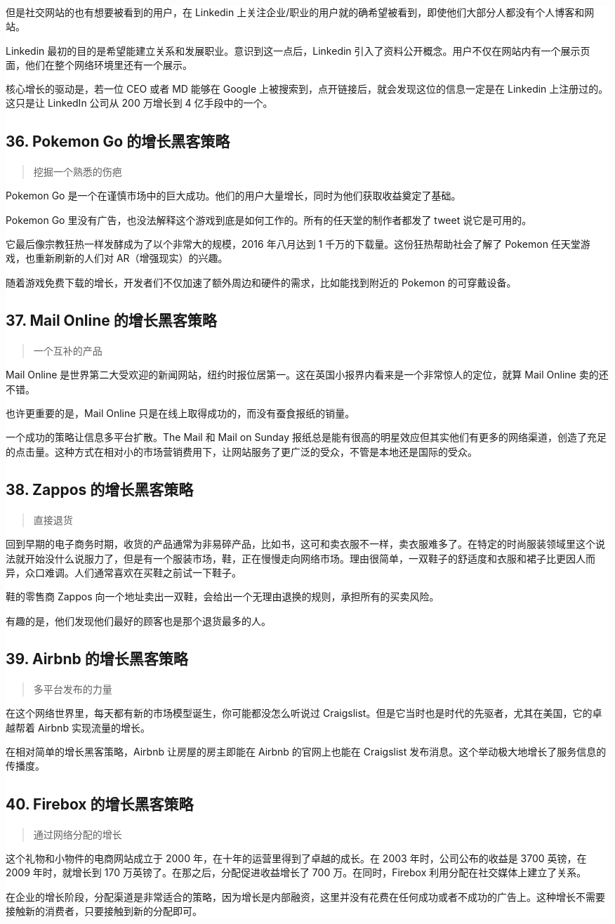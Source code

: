 但是社交网站的也有想要被看到的用户，在 Linkedin 上关注企业/职业的用户就的确希望被看到，即使他们大部分人都没有个人博客和网站。

Linkedin 最初的目的是希望能建立关系和发展职业。意识到这一点后，Linkedin 引入了资料公开概念。用户不仅在网站内有一个展示页面，他们在整个网络环境里还有一个展示。

核心增长的驱动是，若一位 CEO 或者 MD 能够在 Google 上被搜索到，点开链接后，就会发现这位的信息一定是在 Linkedin 上注册过的。这只是让 LinkedIn 公司从 200 万增长到 4 亿手段中的一个。

## 36.  Pokemon Go 的增长黑客策略

> 挖掘一个熟悉的伤疤

Pokemon Go 是一个在谨慎市场中的巨大成功。他们的用户大量增长，同时为他们获取收益奠定了基础。

Pokemon Go 里没有广告，也没法解释这个游戏到底是如何工作的。所有的任天堂的制作者都发了 tweet 说它是可用的。

它最后像宗教狂热一样发酵成为了以个非常大的规模，2016 年八月达到 1 千万的下载量。这份狂热帮助社会了解了 Pokemon 任天堂游戏，也重新刷新的人们对 AR（增强现实）的兴趣。

随着游戏免费下载的增长，开发者们不仅加速了额外周边和硬件的需求，比如能找到附近的 Pokemon 的可穿戴设备。

## 37.  Mail Online 的增长黑客策略

> 一个互补的产品

Mail Online 是世界第二大受欢迎的新闻网站，纽约时报位居第一。这在英国小报界内看来是一个非常惊人的定位，就算 Mail Online 卖的还不错。

也许更重要的是，Mail Online 只是在线上取得成功的，而没有蚕食报纸的销量。

一个成功的策略让信息多平台扩散。The Mail 和 Mail on Sunday 报纸总是能有很高的明星效应但其实他们有更多的网络渠道，创造了充足的点击量。这种方式在相对小的市场营销费用下，让网站服务了更广泛的受众，不管是本地还是国际的受众。

## 38. Zappos 的增长黑客策略

> 直接退货

回到早期的电子商务时期，收货的产品通常为非易碎产品，比如书，这可和卖衣服不一样，卖衣服难多了。在特定的时尚服装领域里这个说法就开始没什么说服力了，但是有一个服装市场，鞋，正在慢慢走向网络市场。理由很简单，一双鞋子的舒适度和衣服和裙子比更因人而异，众口难调。人们通常喜欢在买鞋之前试一下鞋子。

鞋的零售商 Zappos 向一个地址卖出一双鞋，会给出一个无理由退换的规则，承担所有的买卖风险。

有趣的是，他们发现他们最好的顾客也是那个退货最多的人。

## 39. Airbnb 的增长黑客策略

> 多平台发布的力量

在这个网络世界里，每天都有新的市场模型诞生，你可能都没怎么听说过 Craigslist。但是它当时也是时代的先驱者，尤其在美国，它的卓越帮着 Airbnb 实现流量的增长。

在相对简单的增长黑客策略，Airbnb 让房屋的房主即能在 Airbnb 的官网上也能在 Craigslist 发布消息。这个举动极大地增长了服务信息的传播度。

## 40. Firebox 的增长黑客策略

> 通过网络分配的增长

这个礼物和小物件的电商网站成立于 2000 年，在十年的运营里得到了卓越的成长。在 2003 年时，公司公布的收益是 3700 英镑，在 2009 年时，就增长到 170 万英镑了。在那之后，分配促进收益增长了 700 万。在同时，Firebox 利用分配在社交媒体上建立了关系。

在企业的增长阶段，分配渠道是非常适合的策略，因为增长是内部融资，这里并没有花费在任何成功或者不成功的广告上。这种增长不需要接触新的消费者，只要接触到新的分配即可。
